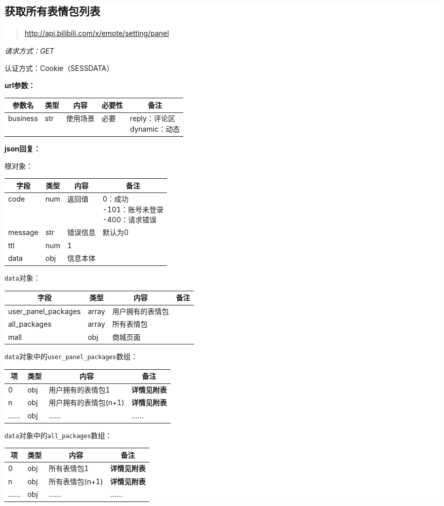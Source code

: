 ## 获取所有表情包列表

> http://api.bilibili.com/x/emote/setting/panel 

*请求方式：GET*

认证方式：Cookie（SESSDATA）

**url参数：**

| 参数名   | 类型 | 内容     | 必要性 | 备注                             |
| -------- | ---- | -------- | ------ | -------------------------------- |
| business | str  | 使用场景 | 必要   | reply：评论区<br />dynamic：动态 |

**json回复：**

根对象：

| 字段    | 类型 | 内容     | 备注                                              |
| ------- | ---- | -------- | ------------------------------------------------- |
| code    | num  | 返回值   | 0：成功<br />-101：账号未登录<br />-400：请求错误 |
| message | str  | 错误信息 | 默认为0                                           |
| ttl     | num  | 1        |                                                   |
| data    | obj  | 信息本体 |                                                   |

`data`对象：

| 字段                | 类型  | 内容             | 备注 |
| ------------------- | ----- | ---------------- | ---- |
| user_panel_packages | array | 用户拥有的表情包 |      |
| all_packages        | array | 所有表情包       |      |
| mall                | obj   | 商城页面         |      |

`data`对象中的`user_panel_packages`数组：

| 项   | 类型 | 内容                  | 备注           |
| ---- | ---- | --------------------- | -------------- |
| 0    | obj  | 用户拥有的表情包1     | **详情见附表** |
| n    | obj  | 用户拥有的表情包(n+1) | **详情见附表** |
| ……   | obj  | ……                    | ……             |

`data`对象中的`all_packages`数组：

| 项   | 类型 | 内容            | 备注           |
| ---- | ---- | --------------- | -------------- |
| 0    | obj  | 所有表情包1     | **详情见附表** |
| n    | obj  | 所有表情包(n+1) | **详情见附表** |
| ……   | obj  | ……              | ……             |
